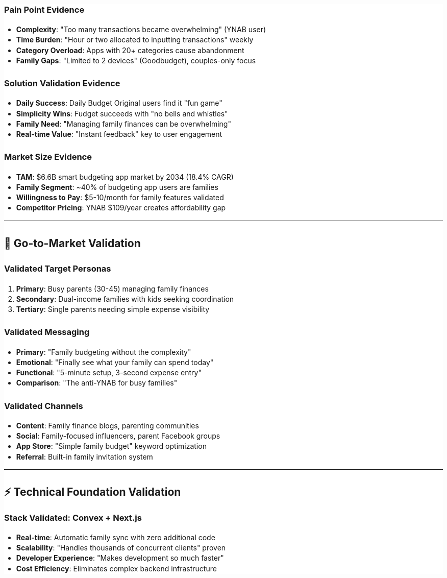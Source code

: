 ### **Pain Point Evidence**
- **Complexity**: "Too many transactions became overwhelming" (YNAB user)
- **Time Burden**: "Hour or two allocated to inputting transactions" weekly
- **Category Overload**: Apps with 20+ categories cause abandonment
- **Family Gaps**: "Limited to 2 devices" (Goodbudget), couples-only focus

### **Solution Validation Evidence**  
- **Daily Success**: Daily Budget Original users find it "fun game"
- **Simplicity Wins**: Fudget succeeds with "no bells and whistles"
- **Family Need**: "Managing family finances can be overwhelming"
- **Real-time Value**: "Instant feedback" key to user engagement

### **Market Size Evidence**
- **TAM**: $6.6B smart budgeting app market by 2034 (18.4% CAGR)
- **Family Segment**: ~40% of budgeting app users are families
- **Willingness to Pay**: $5-10/month for family features validated
- **Competitor Pricing**: YNAB $109/year creates affordability gap

---

## 🚀 Go-to-Market Validation

### **Validated Target Personas**
1. **Primary**: Busy parents (30-45) managing family finances
2. **Secondary**: Dual-income families with kids seeking coordination  
3. **Tertiary**: Single parents needing simple expense visibility

### **Validated Messaging**
- **Primary**: "Family budgeting without the complexity"
- **Emotional**: "Finally see what your family can spend today"  
- **Functional**: "5-minute setup, 3-second expense entry"
- **Comparison**: "The anti-YNAB for busy families"

### **Validated Channels**
- **Content**: Family finance blogs, parenting communities
- **Social**: Family-focused influencers, parent Facebook groups
- **App Store**: "Simple family budget" keyword optimization
- **Referral**: Built-in family invitation system

---

## ⚡ Technical Foundation Validation

### **Stack Validated: Convex + Next.js**
- **Real-time**: Automatic family sync with zero additional code
- **Scalability**: "Handles thousands of concurrent clients" proven
- **Developer Experience**: "Makes development so much faster"  
- **Cost Efficiency**: Eliminates complex backend infrastructure
